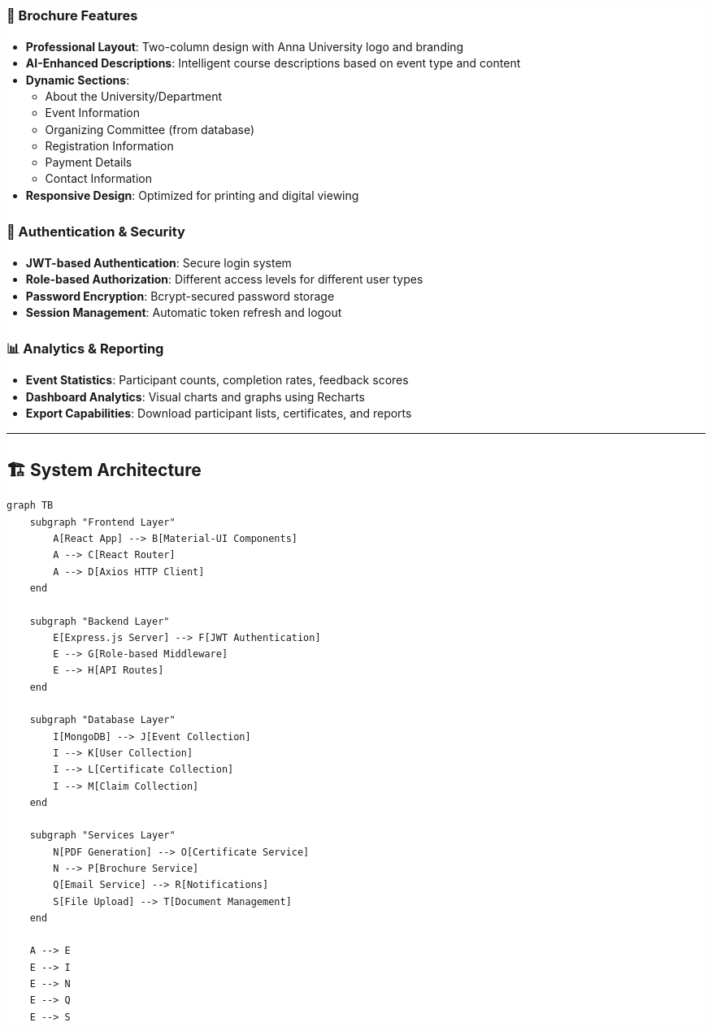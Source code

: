 ### 🎨 Brochure Features
- **Professional Layout**: Two-column design with Anna University logo and branding
- **AI-Enhanced Descriptions**: Intelligent course descriptions based on event type and content
- **Dynamic Sections**: 
  - About the University/Department
  - Event Information
  - Organizing Committee (from database)
  - Registration Information
  - Payment Details
  - Contact Information
- **Responsive Design**: Optimized for printing and digital viewing

### 🔐 Authentication & Security
- **JWT-based Authentication**: Secure login system
- **Role-based Authorization**: Different access levels for different user types
- **Password Encryption**: Bcrypt-secured password storage
- **Session Management**: Automatic token refresh and logout

### 📊 Analytics & Reporting
- **Event Statistics**: Participant counts, completion rates, feedback scores
- **Dashboard Analytics**: Visual charts and graphs using Recharts
- **Export Capabilities**: Download participant lists, certificates, and reports

---

## 🏗️ System Architecture

```mermaid
graph TB
    subgraph "Frontend Layer"
        A[React App] --> B[Material-UI Components]
        A --> C[React Router]
        A --> D[Axios HTTP Client]
    end
    
    subgraph "Backend Layer"
        E[Express.js Server] --> F[JWT Authentication]
        E --> G[Role-based Middleware]
        E --> H[API Routes]
    end
    
    subgraph "Database Layer"
        I[MongoDB] --> J[Event Collection]
        I --> K[User Collection]
        I --> L[Certificate Collection]
        I --> M[Claim Collection]
    end
    
    subgraph "Services Layer"
        N[PDF Generation] --> O[Certificate Service]
        N --> P[Brochure Service]
        Q[Email Service] --> R[Notifications]
        S[File Upload] --> T[Document Management]
    end
    
    A --> E
    E --> I
    E --> N
    E --> Q
    E --> S
```
